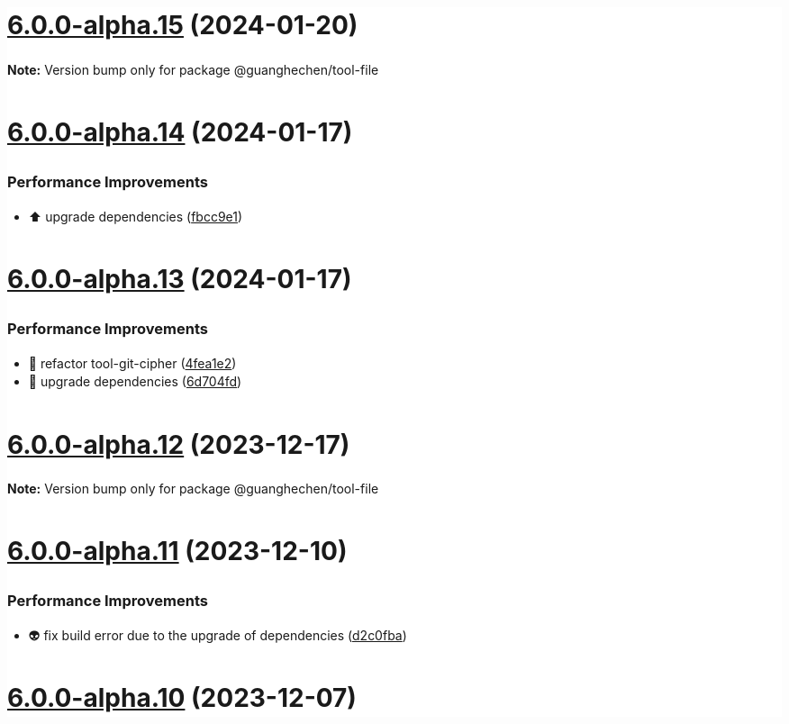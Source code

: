 # [6.0.0-alpha.15](https://github.com/guanghechen/node-scaffolds/compare/@guanghechen/tool-file@6.0.0-alpha.14...@guanghechen/tool-file@6.0.0-alpha.15) (2024-01-20)

**Note:** Version bump only for package @guanghechen/tool-file

# [6.0.0-alpha.14](https://github.com/guanghechen/node-scaffolds/compare/@guanghechen/tool-file@6.0.0-alpha.13...@guanghechen/tool-file@6.0.0-alpha.14) (2024-01-17)

### Performance Improvements

- ⬆️ upgrade dependencies
  ([fbcc9e1](https://github.com/guanghechen/node-scaffolds/commit/fbcc9e147ae4c893ffac0203f74a615c4961937f))

# [6.0.0-alpha.13](https://github.com/guanghechen/node-scaffolds/compare/@guanghechen/tool-file@6.0.0-alpha.12...@guanghechen/tool-file@6.0.0-alpha.13) (2024-01-17)

### Performance Improvements

- :art: refactor tool-git-cipher
  ([4fea1e2](https://github.com/guanghechen/node-scaffolds/commit/4fea1e2708704a431cf64d836f88d1dac8323767))
- 🎨 upgrade dependencies
  ([6d704fd](https://github.com/guanghechen/node-scaffolds/commit/6d704fdab7c828c58797d511e387fbf545410a36))

# [6.0.0-alpha.12](https://github.com/guanghechen/node-scaffolds/compare/@guanghechen/tool-file@6.0.0-alpha.11...@guanghechen/tool-file@6.0.0-alpha.12) (2023-12-17)

**Note:** Version bump only for package @guanghechen/tool-file

# [6.0.0-alpha.11](https://github.com/guanghechen/node-scaffolds/compare/@guanghechen/tool-file@6.0.0-alpha.10...@guanghechen/tool-file@6.0.0-alpha.11) (2023-12-10)

### Performance Improvements

- :alien: fix build error due to the upgrade of dependencies
  ([d2c0fba](https://github.com/guanghechen/node-scaffolds/commit/d2c0fbaa759d8403814e81a544a9ad8f2fbe9506))

# [6.0.0-alpha.10](https://github.com/guanghechen/node-scaffolds/compare/@guanghechen/tool-file@6.0.0-alpha.9...@guanghechen/tool-file@6.0.0-alpha.10) (2023-12-07)
